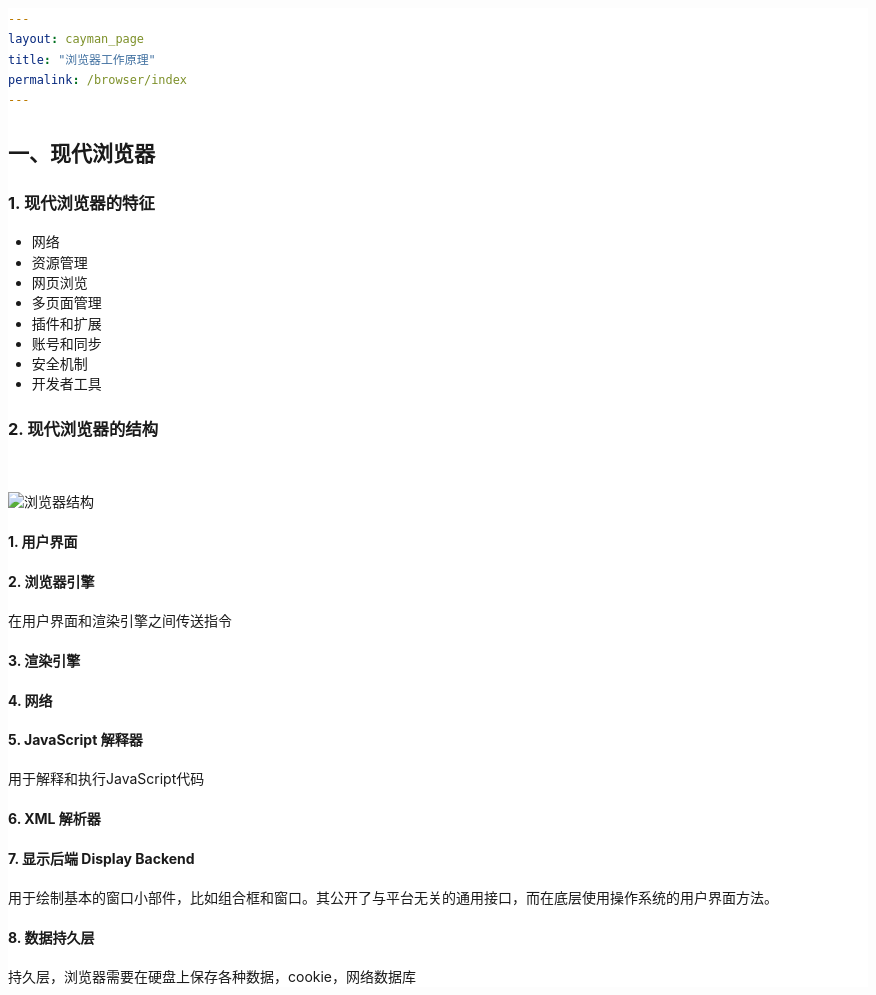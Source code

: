 ```yaml
---
layout: cayman_page
title: "浏览器工作原理"
permalink: /browser/index
---
```




## 一、现代浏览器

### 1. 现代浏览器的特征

- 网络
- 资源管理
- 网页浏览
- 多页面管理
- 插件和扩展
- 账号和同步
- 安全机制
- 开发者工具

### 2. 现代浏览器的结构

​			 				 				 

![浏览器结构](https://licong-site.github.io/blog/posts/%E6%B5%8F%E8%A7%88%E5%99%A8/images/browser-architecture.png)

#### 1. 用户界面

#### 2. 浏览器引擎

在用户界面和渲染引擎之间传送指令

#### 3. 渲染引擎

#### 4. 网络

#### 5. JavaScript 解释器

用于解释和执行JavaScript代码

#### 6. XML 解析器

#### 7. 显示后端 Display Backend

用于绘制基本的窗口小部件，比如组合框和窗口。其公开了与平台无关的通用接口，而在底层使用操作系统的用户界面方法。

#### 8. 数据持久层

持久层，浏览器需要在硬盘上保存各种数据，cookie，网络数据库


